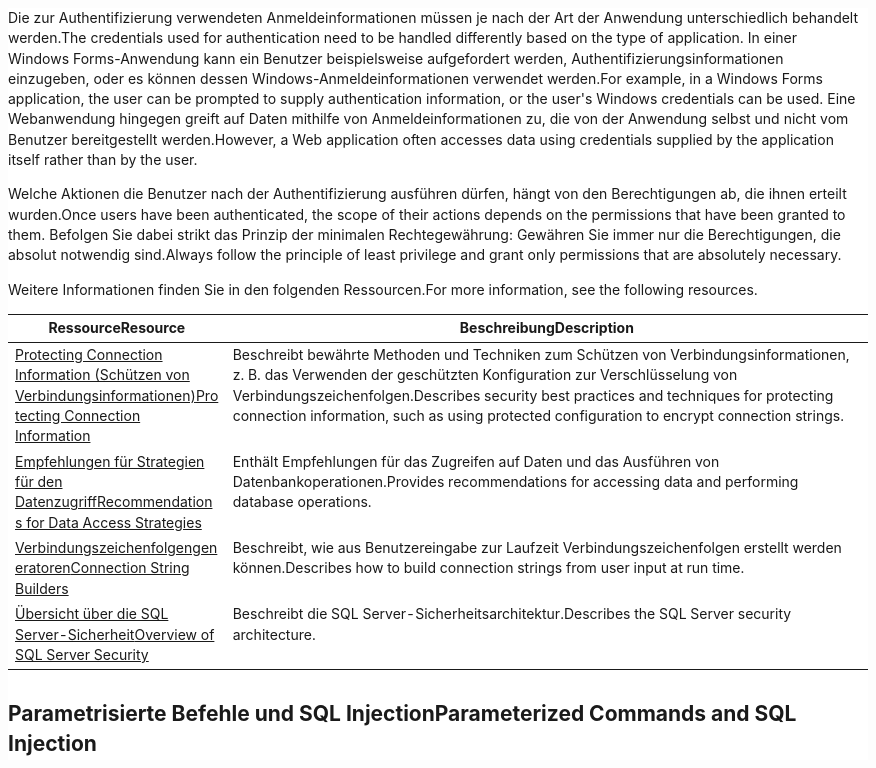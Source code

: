  <span data-ttu-id="0d9d1-109">Die zur Authentifizierung verwendeten Anmeldeinformationen müssen je nach der Art der Anwendung unterschiedlich behandelt werden.</span><span class="sxs-lookup"><span data-stu-id="0d9d1-109">The credentials used for authentication need to be handled differently based on the type of application.</span></span> <span data-ttu-id="0d9d1-110">In einer Windows Forms-Anwendung kann ein Benutzer beispielsweise aufgefordert werden, Authentifizierungsinformationen einzugeben, oder es können dessen Windows-Anmeldeinformationen verwendet werden.</span><span class="sxs-lookup"><span data-stu-id="0d9d1-110">For example, in a Windows Forms application, the user can be prompted to supply authentication information, or the user's Windows credentials can be used.</span></span> <span data-ttu-id="0d9d1-111">Eine Webanwendung hingegen greift auf Daten mithilfe von Anmeldeinformationen zu, die von der Anwendung selbst und nicht vom Benutzer bereitgestellt werden.</span><span class="sxs-lookup"><span data-stu-id="0d9d1-111">However, a Web application often accesses data using credentials supplied by the application itself rather than by the user.</span></span>  
  
 <span data-ttu-id="0d9d1-112">Welche Aktionen die Benutzer nach der Authentifizierung ausführen dürfen, hängt von den Berechtigungen ab, die ihnen erteilt wurden.</span><span class="sxs-lookup"><span data-stu-id="0d9d1-112">Once users have been authenticated, the scope of their actions depends on the permissions that have been granted to them.</span></span> <span data-ttu-id="0d9d1-113">Befolgen Sie dabei strikt das Prinzip der minimalen Rechtegewährung: Gewähren Sie immer nur die Berechtigungen, die absolut notwendig sind.</span><span class="sxs-lookup"><span data-stu-id="0d9d1-113">Always follow the principle of least privilege and grant only permissions that are absolutely necessary.</span></span>  
  
 <span data-ttu-id="0d9d1-114">Weitere Informationen finden Sie in den folgenden Ressourcen.</span><span class="sxs-lookup"><span data-stu-id="0d9d1-114">For more information, see the following resources.</span></span>  
  
|<span data-ttu-id="0d9d1-115">Ressource</span><span class="sxs-lookup"><span data-stu-id="0d9d1-115">Resource</span></span>|<span data-ttu-id="0d9d1-116">Beschreibung</span><span class="sxs-lookup"><span data-stu-id="0d9d1-116">Description</span></span>|  
|--------------|-----------------|  
|[<span data-ttu-id="0d9d1-117">Protecting Connection Information (Schützen von Verbindungsinformationen)</span><span class="sxs-lookup"><span data-stu-id="0d9d1-117">Protecting Connection Information</span></span>](../../../../docs/framework/data/adonet/protecting-connection-information.md)|<span data-ttu-id="0d9d1-118">Beschreibt bewährte Methoden und Techniken zum Schützen von Verbindungsinformationen, z. B. das Verwenden der geschützten Konfiguration zur Verschlüsselung von Verbindungszeichenfolgen.</span><span class="sxs-lookup"><span data-stu-id="0d9d1-118">Describes security best practices and techniques for protecting connection information, such as using protected configuration to encrypt connection strings.</span></span>|  
|[<span data-ttu-id="0d9d1-119">Empfehlungen für Strategien für den Datenzugriff</span><span class="sxs-lookup"><span data-stu-id="0d9d1-119">Recommendations for Data Access Strategies</span></span>](https://msdn.microsoft.com/library/72411f32-d12a-4de8-b961-e54fca7faaf5)|<span data-ttu-id="0d9d1-120">Enthält Empfehlungen für das Zugreifen auf Daten und das Ausführen von Datenbankoperationen.</span><span class="sxs-lookup"><span data-stu-id="0d9d1-120">Provides recommendations for accessing data and performing database operations.</span></span>|  
|[<span data-ttu-id="0d9d1-121">Verbindungszeichenfolgengeneratoren</span><span class="sxs-lookup"><span data-stu-id="0d9d1-121">Connection String Builders</span></span>](../../../../docs/framework/data/adonet/connection-string-builders.md)|<span data-ttu-id="0d9d1-122">Beschreibt, wie aus Benutzereingabe zur Laufzeit Verbindungszeichenfolgen erstellt werden können.</span><span class="sxs-lookup"><span data-stu-id="0d9d1-122">Describes how to build connection strings from user input at run time.</span></span>|  
|[<span data-ttu-id="0d9d1-123">Übersicht über die SQL Server-Sicherheit</span><span class="sxs-lookup"><span data-stu-id="0d9d1-123">Overview of SQL Server Security</span></span>](../../../../docs/framework/data/adonet/sql/overview-of-sql-server-security.md)|<span data-ttu-id="0d9d1-124">Beschreibt die SQL Server-Sicherheitsarchitektur.</span><span class="sxs-lookup"><span data-stu-id="0d9d1-124">Describes the SQL Server security architecture.</span></span>|  
  
## <a name="parameterized-commands-and-sql-injection"></a><span data-ttu-id="0d9d1-125">Parametrisierte Befehle und SQL Injection</span><span class="sxs-lookup"><span data-stu-id="0d9d1-125">Parameterized Commands and SQL Injection</span></span>  